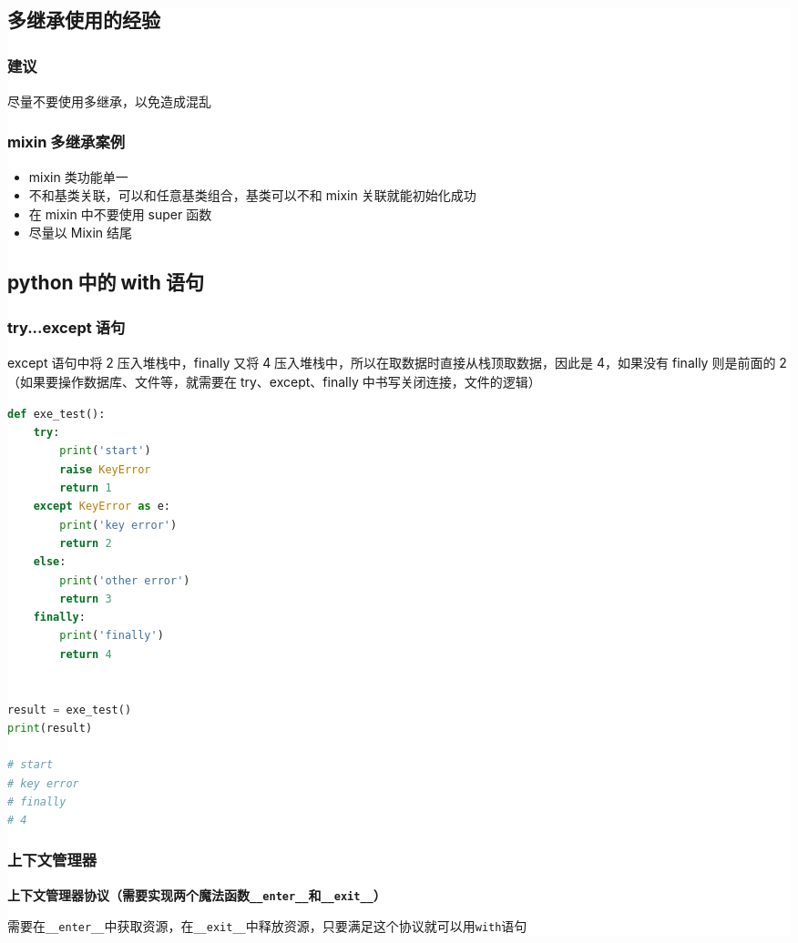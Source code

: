 ## 多继承使用的经验

### 建议

尽量不要使用多继承，以免造成混乱

### mixin 多继承案例

- mixin 类功能单一
- 不和基类关联，可以和任意基类组合，基类可以不和 mixin 关联就能初始化成功
- 在 mixin 中不要使用 super 函数
- 尽量以 Mixin 结尾

## python 中的 with 语句

### try...except 语句

except 语句中将 2 压入堆栈中，finally 又将 4 压入堆栈中，所以在取数据时直接从栈顶取数据，因此是 4，如果没有 finally 则是前面的 2（如果要操作数据库、文件等，就需要在 try、except、finally 中书写关闭连接，文件的逻辑）

```py
def exe_test():
    try:
        print('start')
        raise KeyError
        return 1
    except KeyError as e:
        print('key error')
        return 2
    else:
        print('other error')
        return 3
    finally:
        print('finally')
        return 4


result = exe_test()
print(result)

# start
# key error
# finally
# 4
```

### 上下文管理器

**上下文管理器协议（需要实现两个魔法函数`__enter__`和`__exit__`）**

需要在`__enter__`中获取资源，在`__exit__`中释放资源，只要满足这个协议就可以用`with`语句
